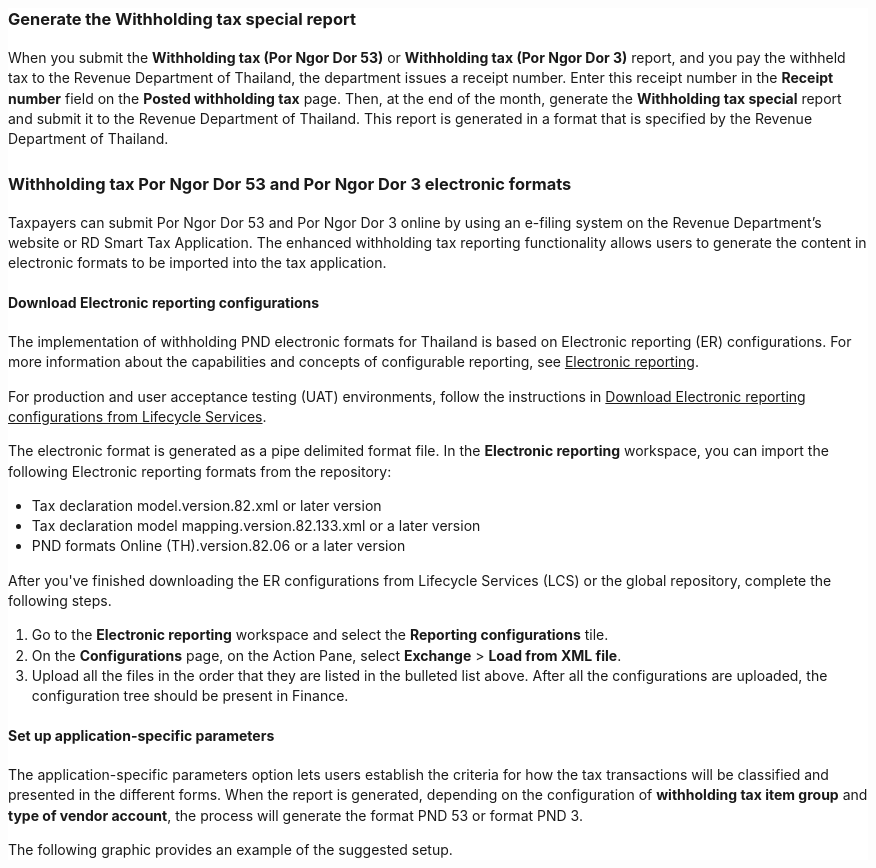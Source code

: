 ### Generate the Withholding tax special report

When you submit the **Withholding tax (Por Ngor Dor 53)** or **Withholding tax (Por Ngor Dor 3)** report, and you pay the withheld tax to the Revenue Department of Thailand, the department issues a receipt number. Enter this receipt number in the **Receipt number** field on the **Posted withholding tax** page. Then, at the end of the month, generate the **Withholding tax special** report and submit it to the Revenue Department of Thailand. This report is generated in a format that is specified by the Revenue Department of Thailand.

### Withholding tax Por Ngor Dor 53 and Por Ngor Dor 3 electronic formats

Taxpayers can submit Por Ngor Dor 53 and Por Ngor Dor 3 online by using an e-filing system on the Revenue Department’s website or RD Smart Tax Application. The enhanced withholding tax reporting functionality allows users to generate the content in electronic formats to be imported into the tax application. 

#### Download Electronic reporting configurations

The implementation of withholding PND electronic formats for Thailand is based on Electronic reporting (ER) configurations. For more information about the capabilities and concepts of configurable reporting, see [Electronic reporting](../../fin-ops-core/dev-itpro/analytics/general-electronic-reporting.md).

For production and user acceptance testing (UAT) environments, follow the instructions in [Download Electronic reporting configurations from Lifecycle Services](../../fin-ops-core/dev-itpro/analytics/download-electronic-reporting-configuration-lcs.md).

The electronic format is generated as a pipe delimited format file. In the **Electronic reporting** workspace, you can import the following Electronic reporting formats from the repository:

- Tax declaration model.version.82.xml or later version
- Tax declaration model mapping.version.82.133.xml or a later version
- PND formats Online (TH).version.82.06  or a later version

After you've finished downloading the ER configurations from Lifecycle Services (LCS) or the global repository, complete the following steps.

1. Go to the **Electronic reporting** workspace and select the **Reporting configurations** tile.
2. On the **Configurations** page, on the Action Pane, select **Exchange** > **Load from XML file**.
3. Upload all the files in the order that they are listed in the bulleted list above. After all the configurations are uploaded, the configuration tree should be present in Finance.

#### Set up application-specific parameters

The application-specific parameters option lets users establish the criteria for how the tax transactions will be classified and presented in the different forms. When the report is generated, depending on the configuration of **withholding tax item group** and **type of vendor account**,  the process will generate the format PND 53 or format PND 3. 

The following graphic provides an example of the suggested setup. 
